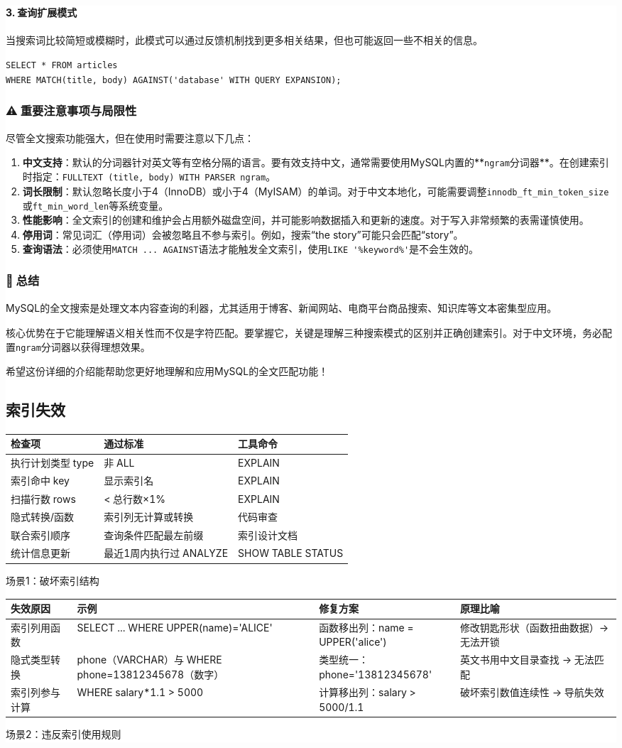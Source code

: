 #### 3. 查询扩展模式

当搜索词比较简短或模糊时，此模式可以通过反馈机制找到更多相关结果，但也可能返回一些不相关的信息。

```
SELECT * FROM articles 
WHERE MATCH(title, body) AGAINST('database' WITH QUERY EXPANSION);
```

### ⚠️ 重要注意事项与局限性

尽管全文搜索功能强大，但在使用时需要注意以下几点：

1. **中文支持**：默认的分词器针对英文等有空格分隔的语言。要有效支持中文，通常需要使用MySQL内置的**`ngram`分词器**。在创建索引时指定：`FULLTEXT (title, body) WITH PARSER ngram`。
2. **词长限制**：默认忽略长度小于4（InnoDB）或小于4（MyISAM）的单词。对于中文本地化，可能需要调整`innodb_ft_min_token_size`或`ft_min_word_len`等系统变量。
3. **性能影响**：全文索引的创建和维护会占用额外磁盘空间，并可能影响数据插入和更新的速度。对于写入非常频繁的表需谨慎使用。
4. **停用词**：常见词汇（停用词）会被忽略且不参与索引。例如，搜索“the story”可能只会匹配“story”。
5. **查询语法**：必须使用`MATCH ... AGAINST`语法才能触发全文索引，使用`LIKE '%keyword%'`是不会生效的。

### 💎 总结

MySQL的全文搜索是处理文本内容查询的利器，尤其适用于博客、新闻网站、电商平台商品搜索、知识库等文本密集型应用。

核心优势在于它能理解语义相关性而不仅是字符匹配。要掌握它，关键是理解三种搜索模式的区别并正确创建索引。对于中文环境，务必配置`ngram`分词器以获得理想效果。

希望这份详细的介绍能帮助您更好地理解和应用MySQL的全文匹配功能！

## 索引失效

| 检查项            | 通过标准                | 工具命令          |
| :---------------- | :---------------------- | :---------------- |
| 执行计划类型 type | 非 ALL                  | EXPLAIN           |
| 索引命中 key      | 显示索引名              | EXPLAIN           |
| 扫描行数 rows     | < 总行数×1%             | EXPLAIN           |
| 隐式转换/函数     | 索引列无计算或转换      | 代码审查          |
| 联合索引顺序      | 查询条件匹配最左前缀    | 索引设计文档      |
| 统计信息更新      | 最近1周内执行过 ANALYZE | SHOW TABLE STATUS |

场景1：破坏索引结构

| 失效原因       | 示例                                               | 修复方案                          | 原理比喻                               |
| :------------- | :------------------------------------------------- | :-------------------------------- | :------------------------------------- |
| 索引列用函数   | SELECT ... WHERE UPPER(name)='ALICE'               | 函数移出列：name = UPPER('alice') | 修改钥匙形状（函数扭曲数据）→ 无法开锁 |
| 隐式类型转换   | phone（VARCHAR）与 WHERE phone=13812345678（数字） | 类型统一：phone='13812345678'     | 英文书用中文目录查找 → 无法匹配        |
| 索引列参与计算 | WHERE salary*1.1 > 5000                            | 计算移出列：salary > 5000/1.1     | 破坏索引数值连续性 → 导航失效          |

场景2：违反索引使用规则
